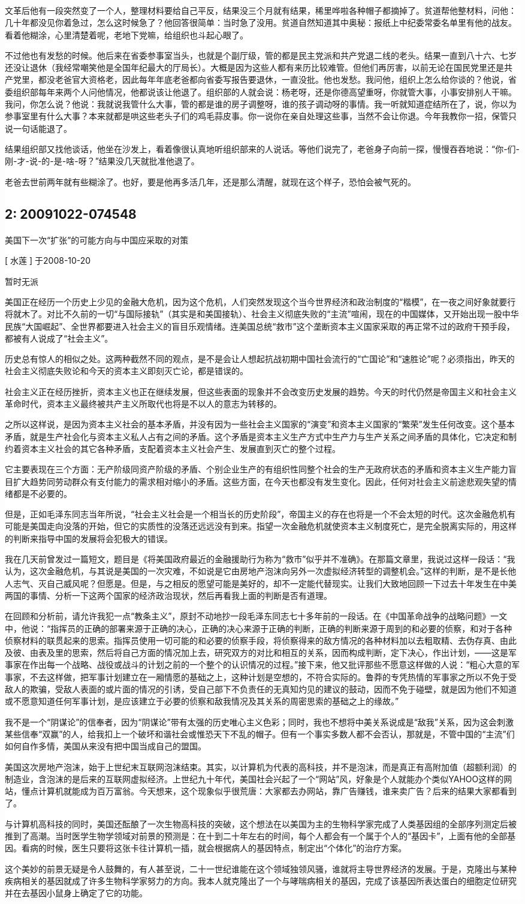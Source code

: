 文革后他有一段突然变了一个人，整理材料要给自己平反，结果没三个月就有结果，稀里哗啦各种帽子都摘掉了。贫道帮他整材料，问他：几十年都没见你着急过，怎么这时候急了？他回答很简单：当时急了没用。贫道自然知道其中奥秘：报纸上中纪委常委名单里有他的战友。看着他糊涂，心里清楚着呢，老地下党嘛，给组织也斗起心眼了。　　

不过他也有发愁的时候。他后来在省委参事室当头，也就是个副厅级，管的都是民主党派和共产党退二线的老头。结果一直到八十六、七岁还没让退休（我经常嘲笑他是全国年纪最大的厅局长）。大概是因为这些人都有来历比较难管。但他们再厉害，以前无论在国民党里还是共产党里，都没老爸官大资格老，因此每年年底老爸都向省委写报告要退休，一直没批。他也发愁。我问他，组织上怎么给你谈的？他说，省委组织部每年来两个人问他情况，他都说该让他退了。组织部的人就会说：杨老呀，还是你德高望重呀，你就管大事，小事安排别人干嘛。我问，你怎么说？他说：我就说我管什么大事，管的都是谁的房子调整呀，谁的孩子调动呀的事情。我一听就知道症结所在了，说，你以为参事室里有什么大事？本来就都是哄这些老头子们的鸡毛蒜皮事。你一说你在亲自处理这些事，当然不会让你退。今年我教你一招，保管只说一句话能退了。　　

结果组织部又找他谈话，他坐在沙发上，看着像很认真地听组织部来的人说话。等他们说完了，老爸身子向前一探，慢慢吞吞地说：“你-们-刚-才-说-的-是-啥-呀？”结果没几天就批准他退了。　　

老爸去世前两年就有些糊涂了。也好，要是他再多活几年，还是那么清醒，就现在这个样子，恐怕会被气死的。

## 2: 20091022-074548

美国下一次“扩张”的可能方向与中国应采取的对策

[ 水莲 ] 于2008-10-20

暂时无派

美国正在经历一个历史上少见的金融大危机，因为这个危机，人们突然发现这个当今世界经济和政治制度的“楷模”，在一夜之间好象就要行将就木了。对比不久前的一切“与国际接轨”（其实是和美国接轨）、社会主义彻底失败的“主流”喧闹，现在的中国媒体，又开始出现一股中华民族“大国崛起”、全世界都要进入社会主义的盲目乐观情绪。连美国总统“救市”这个垄断资本主义国家采取的再正常不过的政府干预手段，都被有人说成了“社会主义”。

历史总有惊人的相似之处。这两种截然不同的观点，是不是会让人想起抗战初期中国社会流行的“亡国论”和“速胜论”呢？必须指出，昨天的社会主义彻底失败论和今天的资本主义即刻灭亡论，都是错误的。

社会主义正在经历挫折，资本主义也正在继续发展，但这些表面的现象并不会改变历史发展的趋势。今天的时代仍然是帝国主义和社会主义革命时代，资本主义最终被共产主义所取代也将是不以人的意志为转移的。

之所以这样说，是因为资本主义社会的基本矛盾，并没有因为一些社会主义国家的“演变”和资本主义国家的“繁荣”发生任何改变。这个基本矛盾，就是生产社会化与资本主义私人占有之间的矛盾。这个矛盾是资本主义生产方式中生产力与生产关系之间矛盾的具体化，它决定和制约着资本主义社会的其它各种矛盾，支配着资本主义社会产生、发展直到灭亡的整个过程。

它主要表现在三个方面：无产阶级同资产阶级的矛盾、个别企业生产的有组织性同整个社会的生产无政府状态的矛盾和资本主义生产能力盲目扩大趋势同劳动群众有支付能力的需求相对缩小的矛盾。这些方面，在今天也都没有发生变化。因此，任何对社会主义前途悲观失望的情绪都是不必要的。

但是，正如毛泽东同志当年所说，“社会主义社会是一个相当长的历史阶段”，帝国主义的存在也将是一个不会太短的时代。这次金融危机有可能是美国走向没落的开始，但它的实质性的没落还远远没有到来。指望一次金融危机就使资本主义制度死亡，是完全脱离实际的，用这样的判断来指导中国的发展将会犯极大的错误。

我在几天前曾发过一篇短文，题目是《将美国政府最近的金融援助行为称为“救市”似乎并不准确》。在那篇文章里，我说过这样一段话：“我认为，这次金融危机，与其说是美国的一次灾难，不如说是它由房地产泡沫向另外一次虚拟经济转型的调整机会。”这样的判断，是不是长他人志气、灭自己威风呢？但愿是。但是，与之相反的愿望可能是美好的，却不一定能代替现实。让我们大致地回顾一下过去十年发生在中美两国的事情、分析一下这两个国家的经济政治现状，然后再看我上面的判断是否有道理。

在回顾和分析前，请允许我犯一点“教条主义”，原封不动地抄一段毛泽东同志七十多年前的一段话。在《中国革命战争的战略问题》一文中，他说：“指挥员的正确的部署来源于正确的决心，正确的决心来源于正确的判断，正确的判断来源于周到的和必要的侦察，和对于各种侦察材料的联贯起来的思索。指挥员使用一切可能的和必要的侦察手段，将侦察得来的敌方情况的各种材料加以去粗取精、去伪存真、由此及彼、由表及里的思索，然后将自己方面的情况加上去，研究双方的对比和相互的关系，因而构成判断，定下决心，作出计划，――这是军事家在作出每一个战略、战役或战斗的计划之前的一个整个的认识情况的过程。”接下来，他又批评那些不愿意这样做的人说：“粗心大意的军事家，不去这样做，把军事计划建立在一厢情愿的基础之上，这种计划是空想的，不符合实际的。鲁莽的专凭热情的军事家之所以不免于受敌人的欺骗，受敌人表面的或片面的情况的引诱，受自己部下不负责任的无真知灼见的建议的鼓动，因而不免于碰壁，就是因为他们不知道或不愿意知道任何军事计划，是应该建立于必要的侦察和敌我情况及其关系的周密思索的基础之上的缘故。”

我不是一个“阴谋论”的信奉者，因为“阴谋论”带有太强的历史唯心主义色彩；同时，我也不想将中美关系说成是“敌我”关系，因为这会刺激某些信奉“双赢”的人，给我扣上一个破坏和谐社会或惟恐天下不乱的帽子。但有一个事实多数人都不会否认，那就是，不管中国的“主流”们如何自作多情，美国从来没有把中国当成自己的盟国。

美国这次房地产泡沫，始于上世纪末互联网泡沫结束。其实，以计算机为代表的高科技，并不是泡沫，而是真正有高附加值（超额利润）的制造业，含泡沫的是后来的互联网虚拟经济。上世纪九十年代，美国社会兴起了一个“网站”风，好象是个人就能办个类似YAHOO这样的网站，懂点计算机就能成为百万富翁。今天想来，这个现象似乎很荒唐：大家都去办网站，靠广告赚钱，谁来卖广告？后来的结果大家都看到了。

与计算机高科技的同时，美国还酝酿了一次生物高科技的突破，这个想法在以美国为主的生物科学家完成了人类基因组的全部序列测定后被推到了高潮。当时医学生物学领域对前景的预测是：在十到二十年左右的时间，每个人都会有一个属于个人的“基因卡”，上面有他的全部基因。看病的时候，医生只要将这张卡往计算机一插，就会根据病人的基因特点，制定出“个体化”的治疗方案。

这个美妙的前景无疑是令人鼓舞的，有人甚至说，二十一世纪谁能在这个领域独领风骚，谁就将主导世界经济的发展。于是，克隆出与某种疾病相关的基因就成了许多生物科学家努力的方向。我本人就克隆出了一个与哮喘病相关的基因，完成了该基因所表达蛋白的细胞定位研究并在去基因小鼠身上确定了它的功能。
